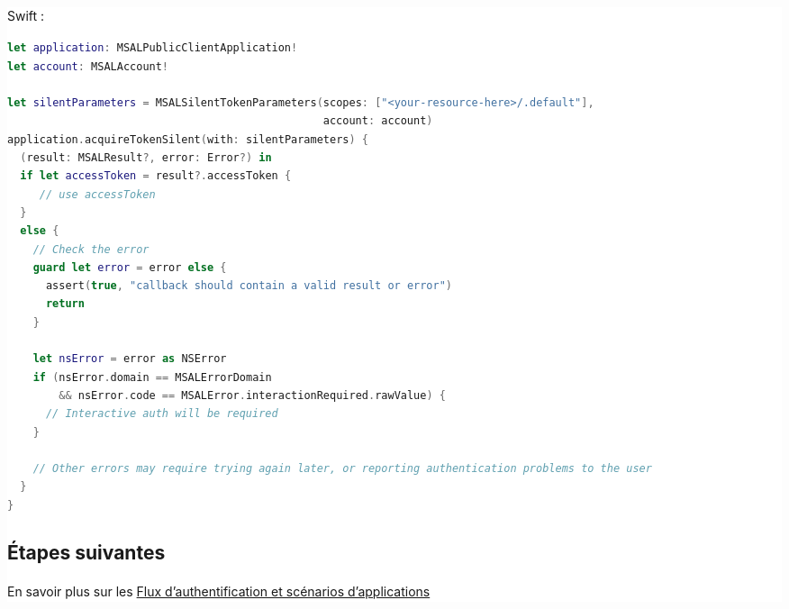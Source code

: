 Swift :

```swift
let application: MSALPublicClientApplication!
let account: MSALAccount!
        
let silentParameters = MSALSilentTokenParameters(scopes: ["<your-resource-here>/.default"], 
                                                 account: account)
application.acquireTokenSilent(with: silentParameters) {
  (result: MSALResult?, error: Error?) in
  if let accessToken = result?.accessToken {
     // use accessToken
  }
  else {
    // Check the error
    guard let error = error else {
      assert(true, "callback should contain a valid result or error")
      return
    }
    
    let nsError = error as NSError
    if (nsError.domain == MSALErrorDomain
        && nsError.code == MSALError.interactionRequired.rawValue) {
      // Interactive auth will be required
    }
                
    // Other errors may require trying again later, or reporting authentication problems to the user
  }
}
```



## <a name="next-steps"></a>Étapes suivantes

En savoir plus sur les [Flux d’authentification et scénarios d’applications](authentication-flows-app-scenarios.md)